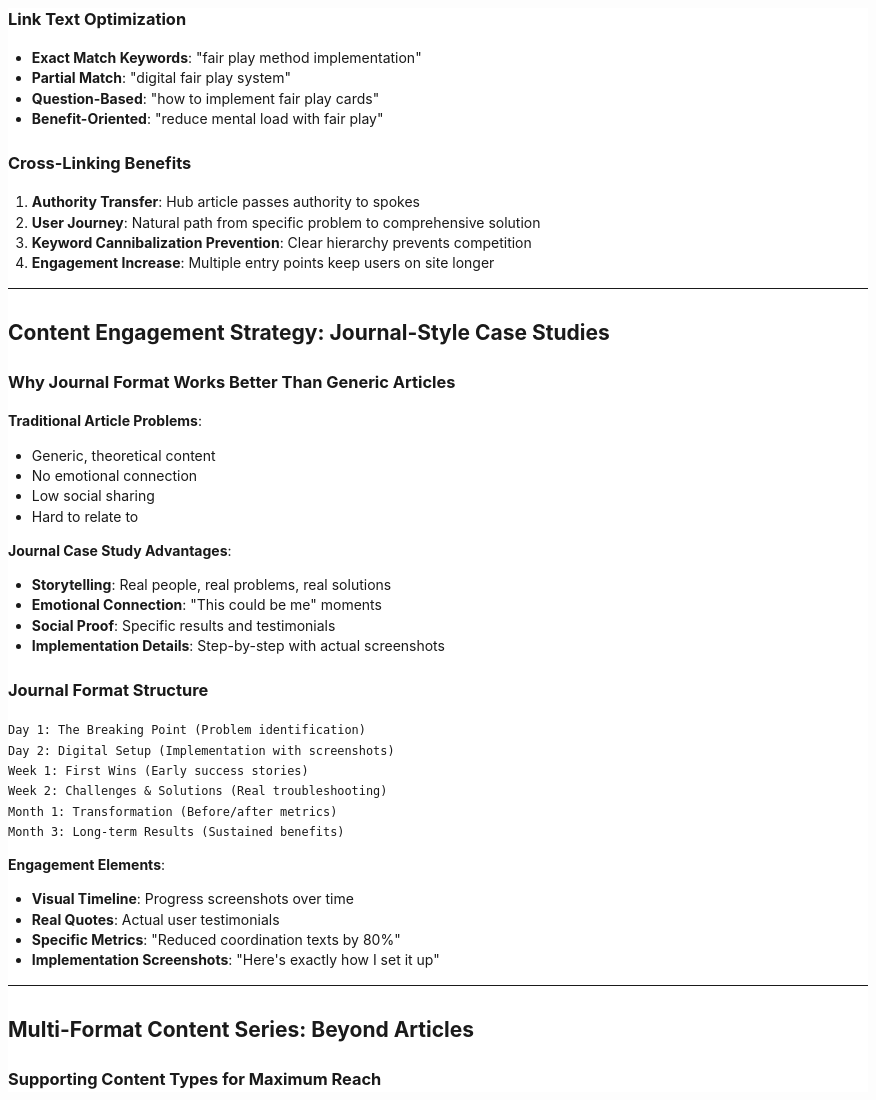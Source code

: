 ### Link Text Optimization
- **Exact Match Keywords**: "fair play method implementation"
- **Partial Match**: "digital fair play system"
- **Question-Based**: "how to implement fair play cards"
- **Benefit-Oriented**: "reduce mental load with fair play"

### Cross-Linking Benefits
1. **Authority Transfer**: Hub article passes authority to spokes
2. **User Journey**: Natural path from specific problem to comprehensive solution
3. **Keyword Cannibalization Prevention**: Clear hierarchy prevents competition
4. **Engagement Increase**: Multiple entry points keep users on site longer

---

## Content Engagement Strategy: Journal-Style Case Studies

### Why Journal Format Works Better Than Generic Articles

**Traditional Article Problems**:
- Generic, theoretical content
- No emotional connection
- Low social sharing
- Hard to relate to

**Journal Case Study Advantages**:
- **Storytelling**: Real people, real problems, real solutions
- **Emotional Connection**: "This could be me" moments
- **Social Proof**: Specific results and testimonials
- **Implementation Details**: Step-by-step with actual screenshots

### Journal Format Structure
```
Day 1: The Breaking Point (Problem identification)
Day 2: Digital Setup (Implementation with screenshots)
Week 1: First Wins (Early success stories)
Week 2: Challenges & Solutions (Real troubleshooting)
Month 1: Transformation (Before/after metrics)
Month 3: Long-term Results (Sustained benefits)
```

**Engagement Elements**:
- **Visual Timeline**: Progress screenshots over time
- **Real Quotes**: Actual user testimonials
- **Specific Metrics**: "Reduced coordination texts by 80%"
- **Implementation Screenshots**: "Here's exactly how I set it up"

---

## Multi-Format Content Series: Beyond Articles

### Supporting Content Types for Maximum Reach
